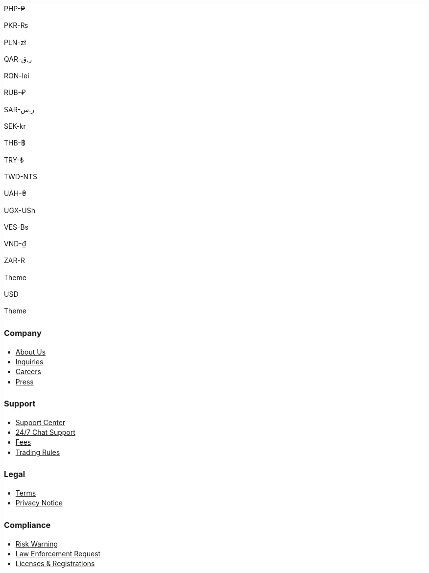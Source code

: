 PHP-₱

PKR-₨

PLN-zł

QAR-ر.ق

RON-lei

RUB-₽

SAR-ر.س

SEK-kr

THB-฿

TRY-₺

TWD-NT$

UAH-₴

UGX-USh

VES-Bs

VND-₫

ZAR-R

Theme

USD

Theme

### Company

  * [About Us](https://www.binance.com/en-GB/about)
  * [Inquiries](https://www.binance.com/en-GB/about#email)
  * [Careers](https://www.binance.com/en-GB/careers)
  * [Press](https://www.binance.com/en-GB/press)

### Support

  * [Support Center](https://www.binance.com/en-GB/support)
  * [24/7 Chat Support](https://www.binance.com/en-GB/chat?sourceEntry=4)
  * [Fees](https://www.binance.com/en-GB/fee/schedule)
  * [Trading Rules](https://www.binance.com/en-GB/trade-rule)

### Legal

  * [Terms](https://www.binance.com/en-GB/terms)
  * [Privacy Notice](https://www.binance.com/en-GB/about-legal/privacy-portal)

### Compliance

  * [Risk Warning](https://www.binance.com/en-GB/legal/risk-warning)
  * [Law Enforcement Request](https://www.binance.com/en-GB/support/law-enforcement)
  * [Licenses & Registrations](https://www.binance.com/en-GB/legal/licenses)
